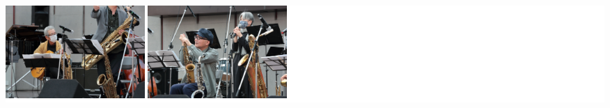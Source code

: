 <a href="20201101_033.JPG" data-lightbox="abc"><img src="20201101_033.JPG" alt="サンプル画像" width="200" /></a>
<a href="20201101_034.JPG" data-lightbox="abc"><img src="20201101_034.JPG" alt="サンプル画像" width="200" /></a>